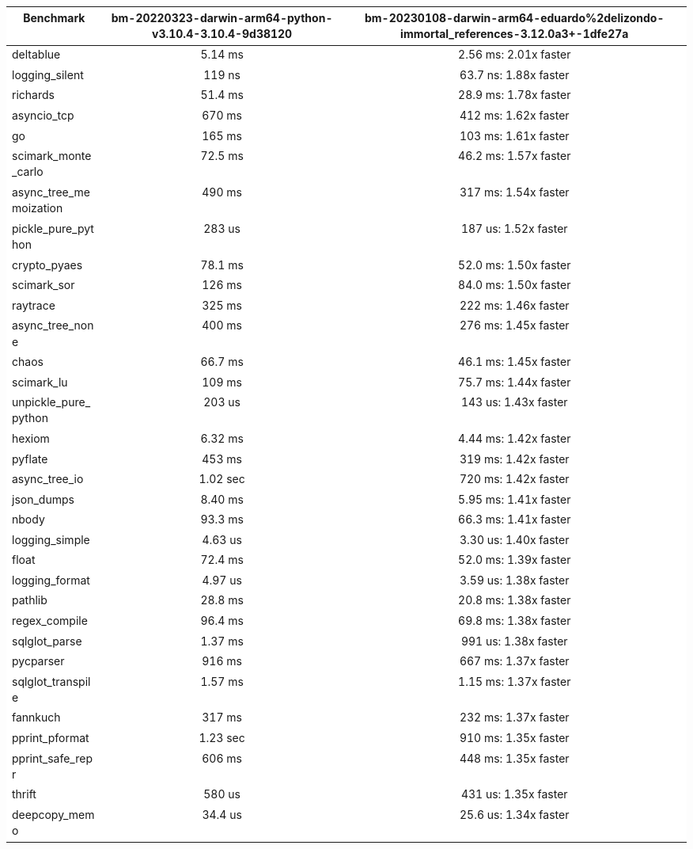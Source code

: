 | Benchmark               | bm-20220323-darwin-arm64-python-v3.10.4-3.10.4-9d38120 | bm-20230108-darwin-arm64-eduardo%2delizondo-immortal_references-3.12.0a3+-1dfe27a |
|-------------------------|:------------------------------------------------------:|:---------------------------------------------------------------------------------:|
| deltablue               | 5.14 ms                                                | 2.56 ms: 2.01x faster                                                             |
| logging_silent          | 119 ns                                                 | 63.7 ns: 1.88x faster                                                             |
| richards                | 51.4 ms                                                | 28.9 ms: 1.78x faster                                                             |
| asyncio_tcp             | 670 ms                                                 | 412 ms: 1.62x faster                                                              |
| go                      | 165 ms                                                 | 103 ms: 1.61x faster                                                              |
| scimark_monte_carlo     | 72.5 ms                                                | 46.2 ms: 1.57x faster                                                             |
| async_tree_memoization  | 490 ms                                                 | 317 ms: 1.54x faster                                                              |
| pickle_pure_python      | 283 us                                                 | 187 us: 1.52x faster                                                              |
| crypto_pyaes            | 78.1 ms                                                | 52.0 ms: 1.50x faster                                                             |
| scimark_sor             | 126 ms                                                 | 84.0 ms: 1.50x faster                                                             |
| raytrace                | 325 ms                                                 | 222 ms: 1.46x faster                                                              |
| async_tree_none         | 400 ms                                                 | 276 ms: 1.45x faster                                                              |
| chaos                   | 66.7 ms                                                | 46.1 ms: 1.45x faster                                                             |
| scimark_lu              | 109 ms                                                 | 75.7 ms: 1.44x faster                                                             |
| unpickle_pure_python    | 203 us                                                 | 143 us: 1.43x faster                                                              |
| hexiom                  | 6.32 ms                                                | 4.44 ms: 1.42x faster                                                             |
| pyflate                 | 453 ms                                                 | 319 ms: 1.42x faster                                                              |
| async_tree_io           | 1.02 sec                                               | 720 ms: 1.42x faster                                                              |
| json_dumps              | 8.40 ms                                                | 5.95 ms: 1.41x faster                                                             |
| nbody                   | 93.3 ms                                                | 66.3 ms: 1.41x faster                                                             |
| logging_simple          | 4.63 us                                                | 3.30 us: 1.40x faster                                                             |
| float                   | 72.4 ms                                                | 52.0 ms: 1.39x faster                                                             |
| logging_format          | 4.97 us                                                | 3.59 us: 1.38x faster                                                             |
| pathlib                 | 28.8 ms                                                | 20.8 ms: 1.38x faster                                                             |
| regex_compile           | 96.4 ms                                                | 69.8 ms: 1.38x faster                                                             |
| sqlglot_parse           | 1.37 ms                                                | 991 us: 1.38x faster                                                              |
| pycparser               | 916 ms                                                 | 667 ms: 1.37x faster                                                              |
| sqlglot_transpile       | 1.57 ms                                                | 1.15 ms: 1.37x faster                                                             |
| fannkuch                | 317 ms                                                 | 232 ms: 1.37x faster                                                              |
| pprint_pformat          | 1.23 sec                                               | 910 ms: 1.35x faster                                                              |
| pprint_safe_repr        | 606 ms                                                 | 448 ms: 1.35x faster                                                              |
| thrift                  | 580 us                                                 | 431 us: 1.35x faster                                                              |
| deepcopy_memo           | 34.4 us                                                | 25.6 us: 1.34x faster                                                             |
